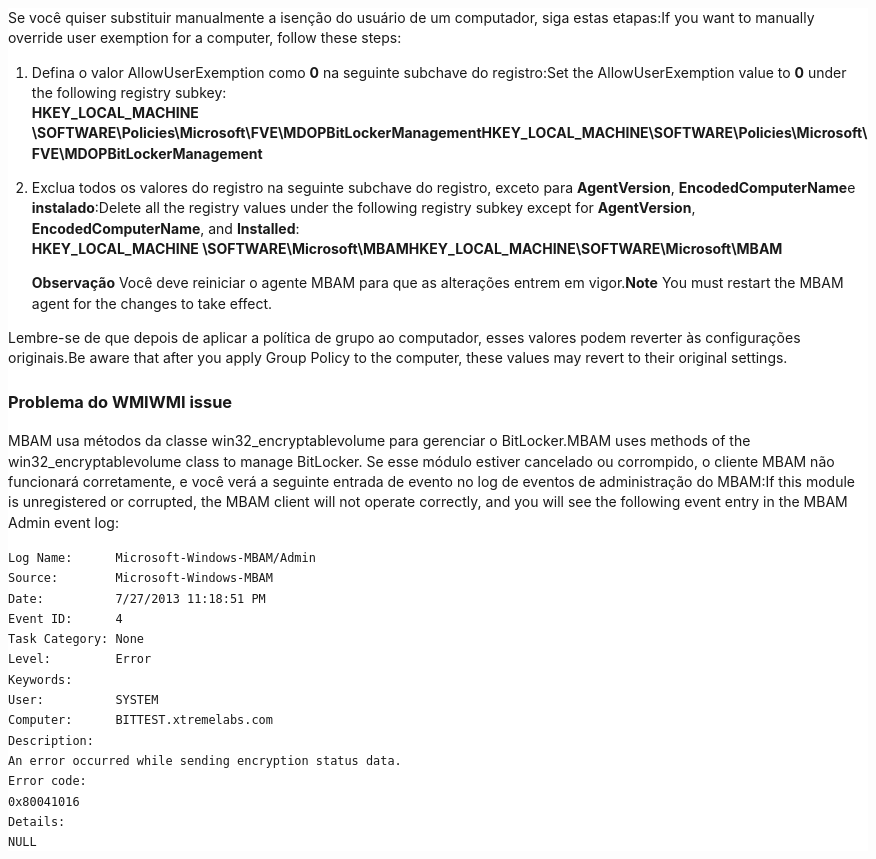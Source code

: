 <span data-ttu-id="18e86-207">Se você quiser substituir manualmente a isenção do usuário de um computador, siga estas etapas:</span><span class="sxs-lookup"><span data-stu-id="18e86-207">If you want to manually override user exemption for a computer, follow these steps:</span></span>
 
1. <span data-ttu-id="18e86-208">Defina o valor AllowUserExemption como **0** na seguinte subchave do registro:</span><span class="sxs-lookup"><span data-stu-id="18e86-208">Set the AllowUserExemption value to **0** under the following registry subkey:</span></span> <br />
**<span data-ttu-id="18e86-209">HKEY_LOCAL_MACHINE \SOFTWARE\Policies\Microsoft\FVE\MDOPBitLockerManagement</span><span class="sxs-lookup"><span data-stu-id="18e86-209">HKEY_LOCAL_MACHINE\SOFTWARE\Policies\Microsoft\FVE\MDOPBitLockerManagement</span></span>**

2. <span data-ttu-id="18e86-210">Exclua todos os valores do registro na seguinte subchave do registro, exceto para **AgentVersion**, **EncodedComputerName**e **instalado**:</span><span class="sxs-lookup"><span data-stu-id="18e86-210">Delete all the registry values under the following registry subkey except for **AgentVersion**, **EncodedComputerName**, and **Installed**:</span></span><br />
**<span data-ttu-id="18e86-211">HKEY_LOCAL_MACHINE \SOFTWARE\Microsoft\MBAM</span><span class="sxs-lookup"><span data-stu-id="18e86-211">HKEY_LOCAL_MACHINE\SOFTWARE\Microsoft\MBAM</span></span>**

    <span data-ttu-id="18e86-212">**Observação** Você deve reiniciar o agente MBAM para que as alterações entrem em vigor.</span><span class="sxs-lookup"><span data-stu-id="18e86-212">**Note** You must restart the MBAM agent for the changes to take effect.</span></span>

<span data-ttu-id="18e86-213">Lembre-se de que depois de aplicar a política de grupo ao computador, esses valores podem reverter às configurações originais.</span><span class="sxs-lookup"><span data-stu-id="18e86-213">Be aware that after you apply Group Policy to the computer, these values may revert to their original settings.</span></span>

### <span data-ttu-id="18e86-214">Problema do WMI</span><span class="sxs-lookup"><span data-stu-id="18e86-214">WMI issue</span></span>

<span data-ttu-id="18e86-215">MBAM usa métodos da classe win32_encryptablevolume para gerenciar o BitLocker.</span><span class="sxs-lookup"><span data-stu-id="18e86-215">MBAM uses methods of the win32_encryptablevolume class to manage BitLocker.</span></span> <span data-ttu-id="18e86-216">Se esse módulo estiver cancelado ou corrompido, o cliente MBAM não funcionará corretamente, e você verá a seguinte entrada de evento no log de eventos de administração do MBAM:</span><span class="sxs-lookup"><span data-stu-id="18e86-216">If this module is unregistered or corrupted, the MBAM client will not operate correctly, and you will see the following event entry in the MBAM Admin event log:</span></span>

    Log Name:      Microsoft-Windows-MBAM/Admin
    Source:        Microsoft-Windows-MBAM
    Date:          7/27/2013 11:18:51 PM
    Event ID:      4
    Task Category: None
    Level:         Error
    Keywords:      
    User:          SYSTEM
    Computer:      BITTEST.xtremelabs.com
    Description:
    An error occurred while sending encryption status data.
    Error code:
    0x80041016 
    Details:
    NULL
